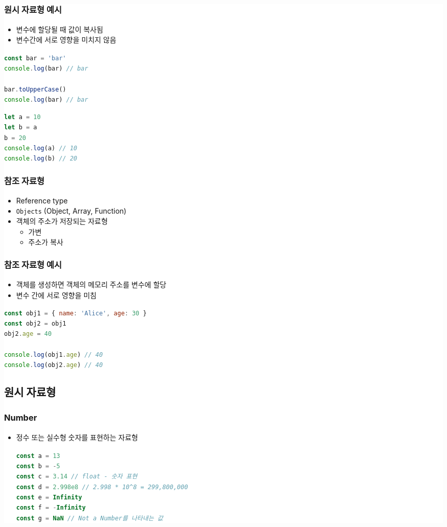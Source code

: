 
### 원시 자료형 예시
- 변수에 할당될 때 값이 복사됨
- 변수간에 서로 영향을 미치지 않음

```jsx
const bar = 'bar'
console.log(bar) // bar

bar.toUpperCase()
console.log(bar) // bar
```

```jsx
let a = 10
let b = a
b = 20
console.log(a) // 10
console.log(b) // 20
```

### 참조 자료형
- Reference type
- `Objects` (Object, Array, Function)
- 객체의 주소가 저장되는 자료형
    - 가변
    - 주소가 복사

### 참조 자료형 예시

- 객체를 생성하면 객체의 메모리 주소를 변수에 할당
- 변수 간에 서로 영향을 미침

```jsx
const obj1 = { name: 'Alice', age: 30 }
const obj2 = obj1
obj2.age = 40

console.log(obj1.age) // 40
console.log(obj2.age) // 40
```

## 원시 자료형

### Number

- 정수 또는 실수형 숫자를 표현하는 자료형
    
    ```jsx
    const a = 13
    const b = -5
    const c = 3.14 // float - 숫자 표현
    const d = 2.998e8 // 2.998 * 10^8 = 299,800,000
    const e = Infinity
    const f = -Infinity
    const g = NaN // Not a Number를 나타내는 값 
    ```
    
